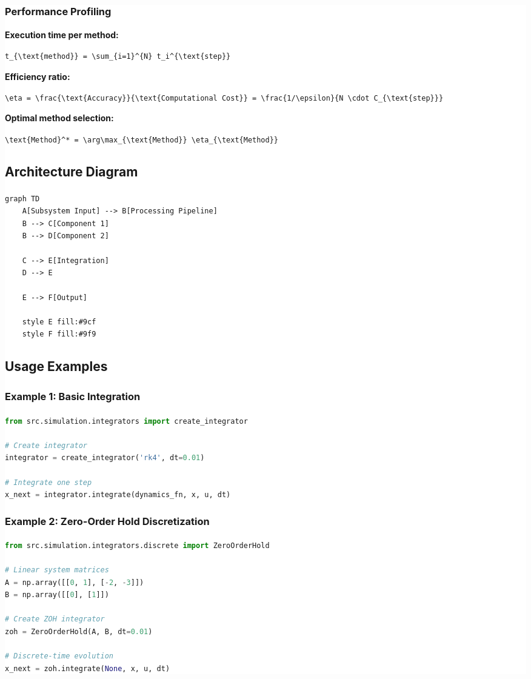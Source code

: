 ### Performance Profiling

**Execution time per method:**

```{math}
t_{\text{method}} = \sum_{i=1}^{N} t_i^{\text{step}}
```

**Efficiency ratio:**

```{math}
\eta = \frac{\text{Accuracy}}{\text{Computational Cost}} = \frac{1/\epsilon}{N \cdot C_{\text{step}}}
```

**Optimal method selection:**

```{math}
\text{Method}^* = \arg\max_{\text{Method}} \eta_{\text{Method}}
```

## Architecture Diagram

```{mermaid}
graph TD
    A[Subsystem Input] --> B[Processing Pipeline]
    B --> C[Component 1]
    B --> D[Component 2]

    C --> E[Integration]
    D --> E

    E --> F[Output]

    style E fill:#9cf
    style F fill:#9f9
```

## Usage Examples

### Example 1: Basic Integration

```python
from src.simulation.integrators import create_integrator

# Create integrator
integrator = create_integrator('rk4', dt=0.01)

# Integrate one step
x_next = integrator.integrate(dynamics_fn, x, u, dt)
```

### Example 2: Zero-Order Hold Discretization

```python
from src.simulation.integrators.discrete import ZeroOrderHold

# Linear system matrices
A = np.array([[0, 1], [-2, -3]])
B = np.array([[0], [1]])

# Create ZOH integrator
zoh = ZeroOrderHold(A, B, dt=0.01)

# Discrete-time evolution
x_next = zoh.integrate(None, x, u, dt)

```